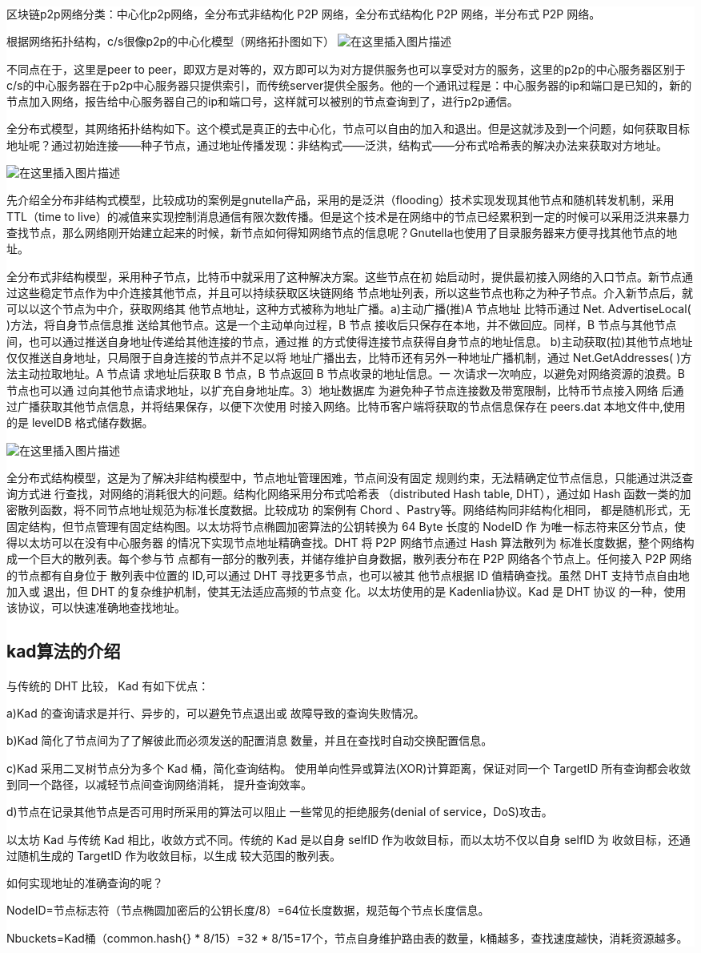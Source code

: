 区块链p2p网络分类：中心化p2p网络，全分布式非结构化 P2P 网络，全分布式结构化 P2P 网络，半分布式 P2P 网络。

根据网络拓扑结构，c/s很像p2p的中心化模型（网络拓扑图如下）
![在这里插入图片描述](https://img-blog.csdnimg.cn/20191201113832261.png?x-oss-process=image/watermark,type_ZmFuZ3poZW5naGVpdGk,shadow_10,text_aHR0cHM6Ly9ibG9nLmNzZG4ubmV0L3FxXzM4OTYwODk5,size_16,color_FFFFFF,t_70)

不同点在于，这里是peer to peer，即双方是对等的，双方即可以为对方提供服务也可以享受对方的服务，这里的p2p的中心服务器区别于c/s的中心服务器在于p2p中心服务器只提供索引，而传统server提供全服务。他的一个通讯过程是：中心服务器的ip和端口是已知的，新的节点加入网络，报告给中心服务器自己的ip和端口号，这样就可以被别的节点查询到了，进行p2p通信。

全分布式模型，其网络拓扑结构如下。这个模式是真正的去中心化，节点可以自由的加入和退出。但是这就涉及到一个问题，如何获取目标地址呢？通过初始连接——种子节点，通过地址传播发现：非结构式——泛洪，结构式——分布式哈希表的解决办法来获取对方地址。

![在这里插入图片描述](https://img-blog.csdnimg.cn/20191201113848305.png?x-oss-process=image/watermark,type_ZmFuZ3poZW5naGVpdGk,shadow_10,text_aHR0cHM6Ly9ibG9nLmNzZG4ubmV0L3FxXzM4OTYwODk5,size_16,color_FFFFFF,t_70)


先介绍全分布非结构式模型，比较成功的案例是gnutella产品，采用的是泛洪（flooding）技术实现发现其他节点和随机转发机制，采用TTL（time to live）的减值来实现控制消息通信有限次数传播。但是这个技术是在网络中的节点已经累积到一定的时候可以采用泛洪来暴力查找节点，那么网络刚开始建立起来的时候，新节点如何得知网络节点的信息呢？Gnutella也使用了目录服务器来方便寻找其他节点的地址。

全分布式非结构模型，采用种子节点，比特币中就采用了这种解决方案。这些节点在初 始启动时，提供最初接入网络的入口节点。新节点通过这些稳定节点作为中介连接其他节点，并且可以持续获取区块链网络 节点地址列表，所以这些节点也称之为种子节点。介入新节点后，就可以以这个节点为中介，获取网络其 他节点地址，这种方式被称为地址广播。a)主动广播(推)A 节点地址 比特币通过 Net. AdvertiseLocal( )方法，将自身节点信息推 送给其他节点。这是一个主动单向过程，B 节点 接收后只保存在本地，并不做回应。同样，B 节点与其他节点 间，也可以通过推送自身地址传递给其他连接的节点，通过推 的方式使得连接节点获得自身节点的地址信息。 b)主动获取(拉)其他节点地址 仅仅推送自身地址，只局限于自身连接的节点并不足以将 地址广播出去，比特币还有另外一种地址广播机制，通过 Net.GetAddresses( )方法主动拉取地址。A 节点请 求地址后获取 B 节点，B 节点返回 B 节点收录的地址信息。一 次请求一次响应，以避免对网络资源的浪费。B 节点也可以通 过向其他节点请求地址，以扩充自身地址库。3）地址数据库 为避免种子节点连接数及带宽限制，比特币节点接入网络 后通过广播获取其他节点信息，并将结果保存，以便下次使用 时接入网络。比特币客户端将获取的节点信息保存在 peers.dat 本地文件中,使用的是 levelDB 格式储存数据。

![在这里插入图片描述](https://img-blog.csdnimg.cn/20191201113905246.png?x-oss-process=image/watermark,type_ZmFuZ3poZW5naGVpdGk,shadow_10,text_aHR0cHM6Ly9ibG9nLmNzZG4ubmV0L3FxXzM4OTYwODk5,size_16,color_FFFFFF,t_70)

全分布式结构模型，这是为了解决非结构模型中，节点地址管理困难，节点间没有固定 规则约束，无法精确定位节点信息，只能通过洪泛查询方式进 行查找，对网络的消耗很大的问题。结构化网络采用分布式哈希表 （distributed Hash table, DHT），通过如 Hash 函数一类的加 密散列函数，将不同节点地址规范为标准长度数据。比较成功 的案例有 Chord 、Pastry等。网络结构同非结构化相同， 都是随机形式，无固定结构，但节点管理有固定结构图。以太坊将节点椭圆加密算法的公钥转换为 64 Byte 长度的 NodeID 作 为唯一标志符来区分节点，使得以太坊可以在没有中心服务器 的情况下实现节点地址精确查找。DHT 将 P2P 网络节点通过 Hash 算法散列为 标准长度数据，整个网络构成一个巨大的散列表。每个参与节 点都有一部分的散列表，并储存维护自身数据，散列表分布在 P2P 网络各个节点上。任何接入 P2P 网络的节点都有自身位于 散列表中位置的 ID,可以通过 DHT 寻找更多节点，也可以被其 他节点根据 ID 值精确查找。虽然 DHT 支持节点自由地加入或 退出，但 DHT 的复杂维护机制，使其无法适应高频的节点变 化。以太坊使用的是 Kadenlia协议。Kad 是 DHT 协议 的一种，使用该协议，可以快速准确地查找地址。



## kad算法的介绍

与传统的 DHT 比较， Kad 有如下优点： 

a)Kad 的查询请求是并行、异步的，可以避免节点退出或 故障导致的查询失败情况。

 b)Kad 简化了节点间为了了解彼此而必须发送的配置消息 数量，并且在查找时自动交换配置信息。 

c)Kad 采用二叉树节点分为多个 Kad 桶，简化查询结构。 使用单向性异或算法(XOR)计算距离，保证对同一个 TargetID 所有查询都会收敛到同一个路径，以减轻节点间查询网络消耗， 提升查询效率。 

d)节点在记录其他节点是否可用时所采用的算法可以阻止 一些常见的拒绝服务(denial of service，DoS)攻击。

以太坊 Kad 与传统 Kad 相比，收敛方式不同。传统的 Kad 是以自身 selfID 作为收敛目标，而以太坊不仅以自身 selfID 为 收敛目标，还通过随机生成的 TargetID 作为收敛目标，以生成 较大范围的散列表。

如何实现地址的准确查询的呢？

NodeID=节点标志符（节点椭圆加密后的公钥长度/8）=64位长度数据，规范每个节点长度信息。

Nbuckets=Kad桶（common.hash{} * 8/15）=32 * 8/15=17个，节点自身维护路由表的数量，k桶越多，查找速度越快，消耗资源越多。
